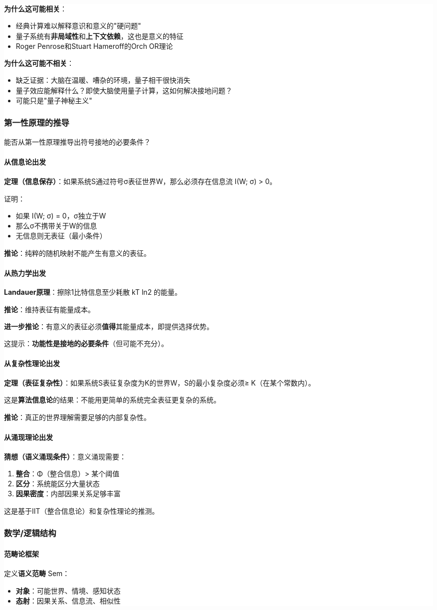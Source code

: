 **为什么这可能相关**：
- 经典计算难以解释意识和意义的"硬问题"
- 量子系统有**非局域性**和**上下文依赖**，这也是意义的特征
- Roger Penrose和Stuart Hameroff的Orch OR理论

**为什么这可能不相关**：
- 缺乏证据：大脑在温暖、嘈杂的环境，量子相干很快消失
- 量子效应能解释什么？即使大脑使用量子计算，这如何解决接地问题？
- 可能只是"量子神秘主义"

### 第一性原理的推导

能否从第一性原理推导出符号接地的必要条件？

#### 从信息论出发

**定理（信息保存）**：如果系统S通过符号σ表征世界W，那么必须存在信息流 I(W; σ) > 0。

证明：
- 如果 I(W; σ) = 0，σ独立于W
- 那么σ不携带关于W的信息
- 无信息则无表征（最小条件）

**推论**：纯粹的随机映射不能产生有意义的表征。

#### 从热力学出发

**Landauer原理**：擦除1比特信息至少耗散 kT ln2 的能量。

**推论**：维持表征有能量成本。

**进一步推论**：有意义的表征必须**值得**其能量成本，即提供选择优势。

这提示：**功能性是接地的必要条件**（但可能不充分）。

#### 从复杂性理论出发

**定理（表征复杂性）**：如果系统S表征复杂度为K的世界W，S的最小复杂度必须≥ K（在某个常数内）。

这是**算法信息论**的结果：不能用更简单的系统完全表征更复杂的系统。

**推论**：真正的世界理解需要足够的内部复杂性。

#### 从涌现理论出发

**猜想（语义涌现条件）**：意义涌现需要：
1. **整合**：Φ（整合信息）> 某个阈值
2. **区分**：系统能区分大量状态
3. **因果密度**：内部因果关系足够丰富

这是基于IIT（整合信息论）和复杂性理论的推测。

### 数学/逻辑结构

#### 范畴论框架

定义**语义范畴** Sem：
- **对象**：可能世界、情境、感知状态
- **态射**：因果关系、信息流、相似性
